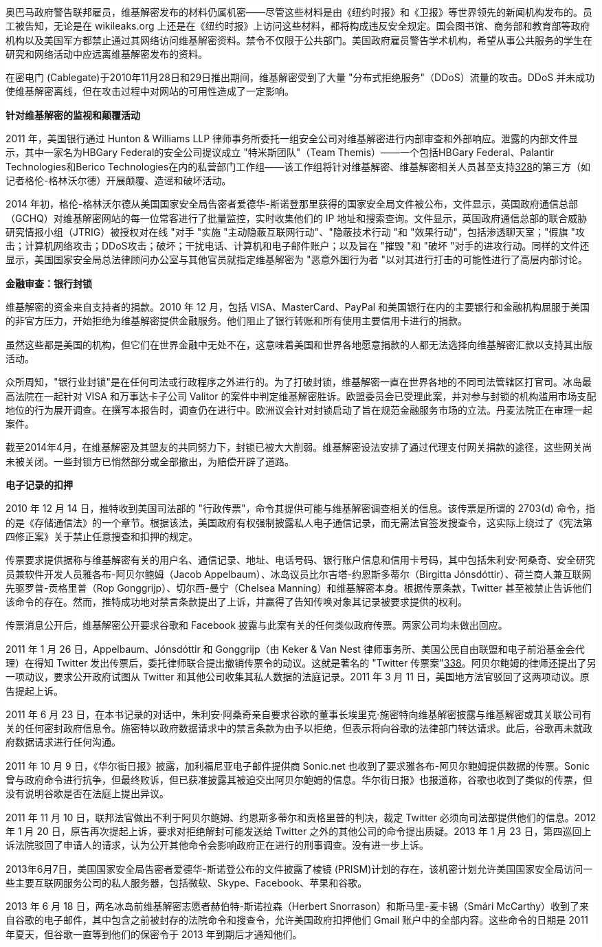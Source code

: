 奥巴马政府警告联邦雇员，维基解密发布的材料仍属机密——尽管这些材料是由《纽约时报》和《卫报》等世界领先的新闻机构发布的。员工被告知，无论是在 wikileaks.org 上还是在《纽约时报》上访问这些材料，都将构成违反安全规定。国会图书馆、商务部和教育部等政府机构以及美国军方都禁止通过其网络访问维基解密资料。禁令不仅限于公共部门。美国政府雇员警告学术机构，希望从事公共服务的学生在研究和网络活动中应远离维基解密发布的资料。

在密电门 (Cablegate)于2010年11月28日和29日推出期间，维基解密受到了大量 "分布式拒绝服务"（DDoS）流量的攻击。DDoS 并未成功使维基解密离线，但在攻击过程中对网站的可用性造成了一定影响。

**针对维基解密的监视和颠覆活动**

2011 年，美国银行通过 Hunton & Williams LLP 律师事务所委托一组安全公司对维基解密进行内部审查和外部响应。泄露的内部文件显示，其中一家名为HBGary Federal的安全公司提议成立 "特米斯团队"（Team Themis）——一个包括HBGary Federal、Palantir Technologies和Berico Technologies在内的私营部门工作组——该工作组将针对维基解密、维基解密相关人员甚至支持[328](javascript:void(0))的第三方（如记者格伦-格林沃尔德）开展颠覆、造谣和破坏活动。

2014 年初，格伦-格林沃尔德从美国国家安全局告密者爱德华-斯诺登那里获得的国家安全局文件被公布，文件显示，英国政府通信总部（GCHQ）对维基解密网站的每一位常客进行了批量监控，实时收集他们的 IP 地址和搜索查询。文件显示，英国政府通信总部的联合威胁研究情报小组（JTRIG）被授权对在线 "对手 "实施 "主动隐蔽互联网行动"、"隐蔽技术行动 "和 "效果行动"，包括渗透聊天室；"假旗 "攻击；计算机网络攻击；DDoS攻击；破坏；干扰电话、计算机和电子邮件账户；以及旨在 "摧毁 "和 "破坏 "对手的进攻行动。同样的文件还显示，美国国家安全局总法律顾问办公室与其他官员就指定维基解密为 "恶意外国行为者 "以对其进行打击的可能性进行了高层内部讨论。

**金融审查：银行封锁**

维基解密的资金来自支持者的捐款。2010 年 12 月，包括 VISA、MasterCard、PayPal 和美国银行在内的主要银行和金融机构屈服于美国的非官方压力，开始拒绝为维基解密提供金融服务。他们阻止了银行转账和所有使用主要信用卡进行的捐款。

虽然这些都是美国的机构，但它们在世界金融中无处不在，这意味着美国和世界各地愿意捐款的人都无法选择向维基解密汇款以支持其出版活动。

众所周知，"银行业封锁"是在任何司法或行政程序之外进行的。为了打破封锁，维基解密一直在世界各地的不同司法管辖区打官司。冰岛最高法院在一起针对 VISA 和万事达卡子公司 Valitor 的案件中判定维基解密胜诉。欧盟委员会已受理此案，并对参与封锁的机构滥用市场支配地位的行为展开调查。在撰写本报告时，调查仍在进行中。欧洲议会针对封锁启动了旨在规范金融服务市场的立法。丹麦法院正在审理一起案件。

截至2014年4月，在维基解密及其盟友的共同努力下，封锁已被大大削弱。维基解密设法安排了通过代理支付网关捐款的途径，这些网关尚未被关闭。一些封锁方已悄然部分或全部撤出，为赔偿开辟了道路。

**电子记录的扣押**

2010 年 12 月 14 日，推特收到美国司法部的 "行政传票"，命令其提供可能与维基解密调查相关的信息。该传票是所谓的 2703(d) 命令，指的是《存储通信法》的一个章节。根据该法，美国政府有权强制披露私人电子通信记录，而无需法官签发搜查令，这实际上绕过了《宪法第四修正案》关于禁止任意搜查和扣押的规定。

传票要求提供据称与维基解密有关的用户名、通信记录、地址、电话号码、银行账户信息和信用卡号码，其中包括朱利安·阿桑奇、安全研究员兼软件开发人员雅各布-阿贝尔鲍姆（Jacob Appelbaum）、冰岛议员比尔吉塔-约恩斯多蒂尔（Birgitta Jónsdóttir）、荷兰商人兼互联网先驱罗普-贡格里普（Rop Gonggrijp）、切尔西-曼宁（Chelsea Manning）和维基解密本身。根据传票条款，Twitter 甚至被禁止告诉他们该命令的存在。然而，推特成功地对禁言条款提出了上诉，并赢得了告知传唤对象其记录被要求提供的权利。

传票消息公开后，维基解密公开要求谷歌和 Facebook 披露与此案有关的任何类似政府传票。两家公司均未做出回应。

2011 年 1 月 26 日，Appelbaum、Jónsdóttir 和 Gonggrijp（由 Keker & Van Nest 律师事务所、美国公民自由联盟和电子前沿基金会代理）在得知 Twitter 发出传票后，委托律师联合提出撤销传票令的动议。这就是著名的 "Twitter 传票案"[338](javascript:void(0))。阿贝尔鲍姆的律师还提出了另一项动议，要求公开政府试图从 Twitter 和其他公司收集其私人数据的法庭记录。2011 年 3 月 11 日，美国地方法官驳回了这两项动议。原告提起上诉。

2011 年 6 月 23 日，在本书记录的对话中，朱利安·阿桑奇亲自要求谷歌的董事长埃里克·施密特向维基解密披露与维基解密或其关联公司有关的任何密封政府信息令。施密特以政府数据请求中的禁言条款为由予以拒绝，但表示将向谷歌的法律部门转达请求。此后，谷歌再未就政府数据请求进行任何沟通。

2011 年 10 月 9 日，《华尔街日报》披露，加利福尼亚电子邮件提供商 Sonic.net 也收到了要求雅各布-阿贝尔鲍姆提供数据的传票。Sonic 曾与政府命令进行抗争，但最终败诉，但已获准披露其被迫交出阿贝尔鲍姆的信息。华尔街日报》也报道称，谷歌也收到了类似的传票，但没有说明谷歌是否在法庭上提出异议。

2011 年 11 月 10 日，联邦法官做出不利于阿贝尔鲍姆、约恩斯多蒂尔和贡格里普的判决，裁定 Twitter 必须向司法部提供他们的信息。2012 年 1 月 20 日，原告再次提起上诉，要求对拒绝解封可能发送给 Twitter 之外的其他公司的命令提出质疑。2013 年 1 月 23 日，第四巡回上诉法院驳回了申请人的请求，认为公开其他命令会影响政府正在进行的刑事调查。没有进一步上诉。

2013年6月7日，美国国家安全局告密者爱德华-斯诺登公布的文件披露了棱镜 (PRISM)计划的存在，该机密计划允许美国国家安全局访问一些主要互联网服务公司的私人服务器，包括微软、Skype、Facebook、苹果和谷歌。

2013 年 6 月 18 日，两名冰岛前维基解密志愿者赫伯特-斯诺拉森（Herbert Snorrason）和斯马里-麦卡锡（Smári McCarthy）收到了来自谷歌的电子邮件，其中包含之前被封存的法院命令和搜查令，允许美国政府扣押他们 Gmail 账户中的全部内容。这些命令的日期是 2011 年夏天，但谷歌一直等到他们的保密令于 2013 年到期后才通知他们。
